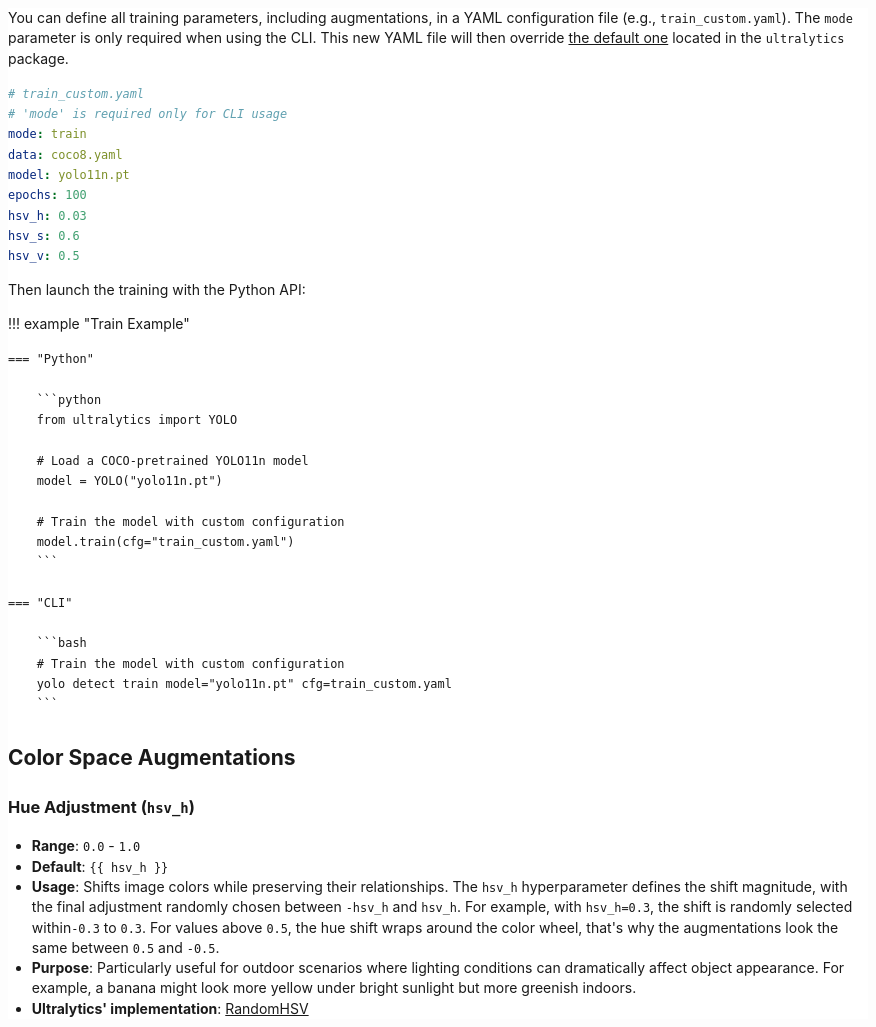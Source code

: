 You can define all training parameters, including augmentations, in a YAML configuration file (e.g., `train_custom.yaml`). The `mode` parameter is only required when using the CLI. This new YAML file will then override [the default one](https://github.com/ultralytics/ultralytics/blob/main/ultralytics/cfg/default.yaml) located in the `ultralytics` package.

```yaml
# train_custom.yaml
# 'mode' is required only for CLI usage
mode: train
data: coco8.yaml
model: yolo11n.pt
epochs: 100
hsv_h: 0.03
hsv_s: 0.6
hsv_v: 0.5
```

Then launch the training with the Python API:

!!! example "Train Example"

    === "Python"

        ```python
        from ultralytics import YOLO

        # Load a COCO-pretrained YOLO11n model
        model = YOLO("yolo11n.pt")

        # Train the model with custom configuration
        model.train(cfg="train_custom.yaml")
        ```

    === "CLI"

        ```bash
        # Train the model with custom configuration
        yolo detect train model="yolo11n.pt" cfg=train_custom.yaml
        ```

## Color Space Augmentations

### Hue Adjustment (`hsv_h`)

- **Range**: `0.0` - `1.0`
- **Default**: `{{ hsv_h }}`
- **Usage**: Shifts image colors while preserving their relationships. The `hsv_h` hyperparameter defines the shift magnitude, with the final adjustment randomly chosen between `-hsv_h` and `hsv_h`. For example, with `hsv_h=0.3`, the shift is randomly selected within`-0.3` to `0.3`. For values above `0.5`, the hue shift wraps around the color wheel, that's why the augmentations look the same between `0.5` and `-0.5`.
- **Purpose**: Particularly useful for outdoor scenarios where lighting conditions can dramatically affect object appearance. For example, a banana might look more yellow under bright sunlight but more greenish indoors.
- **Ultralytics' implementation**: [RandomHSV](https://docs.ultralytics.com/reference/data/augment/#ultralytics.data.augment.RandomHSV)
